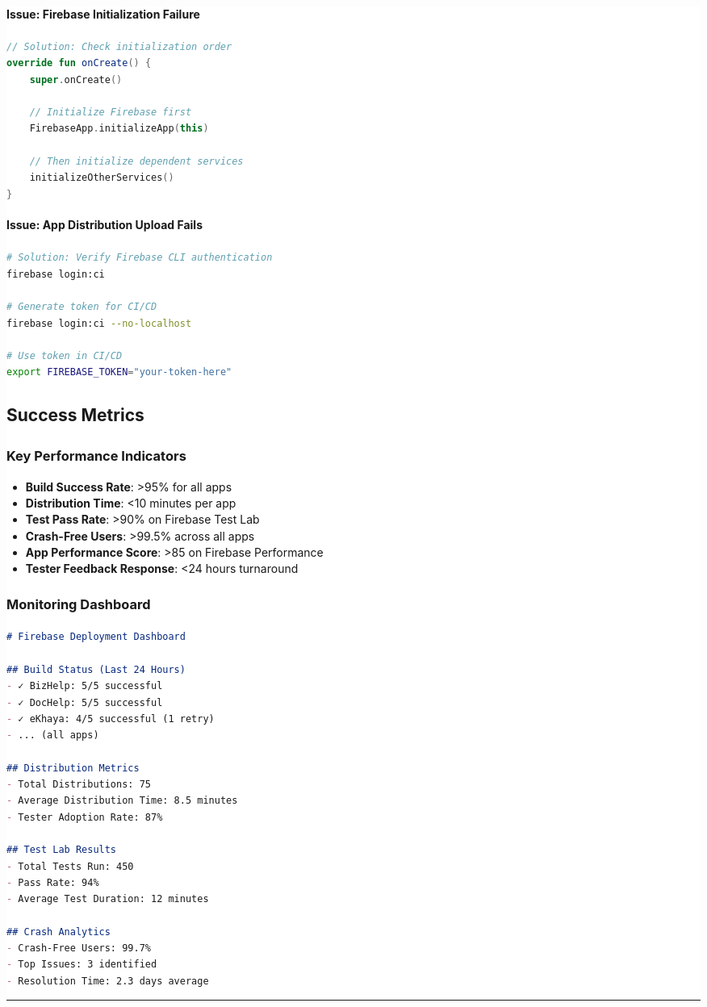 #### Issue: Firebase Initialization Failure
```kotlin
// Solution: Check initialization order
override fun onCreate() {
    super.onCreate()
    
    // Initialize Firebase first
    FirebaseApp.initializeApp(this)
    
    // Then initialize dependent services
    initializeOtherServices()
}
```

#### Issue: App Distribution Upload Fails
```bash
# Solution: Verify Firebase CLI authentication
firebase login:ci

# Generate token for CI/CD
firebase login:ci --no-localhost

# Use token in CI/CD
export FIREBASE_TOKEN="your-token-here"
```

## Success Metrics

### Key Performance Indicators

- **Build Success Rate**: >95% for all apps
- **Distribution Time**: <10 minutes per app
- **Test Pass Rate**: >90% on Firebase Test Lab
- **Crash-Free Users**: >99.5% across all apps
- **App Performance Score**: >85 on Firebase Performance
- **Tester Feedback Response**: <24 hours turnaround

### Monitoring Dashboard

```markdown
# Firebase Deployment Dashboard

## Build Status (Last 24 Hours)
- ✓ BizHelp: 5/5 successful
- ✓ DocHelp: 5/5 successful
- ✓ eKhaya: 4/5 successful (1 retry)
- ... (all apps)

## Distribution Metrics
- Total Distributions: 75
- Average Distribution Time: 8.5 minutes
- Tester Adoption Rate: 87%

## Test Lab Results
- Total Tests Run: 450
- Pass Rate: 94%
- Average Test Duration: 12 minutes

## Crash Analytics
- Crash-Free Users: 99.7%
- Top Issues: 3 identified
- Resolution Time: 2.3 days average
```

---